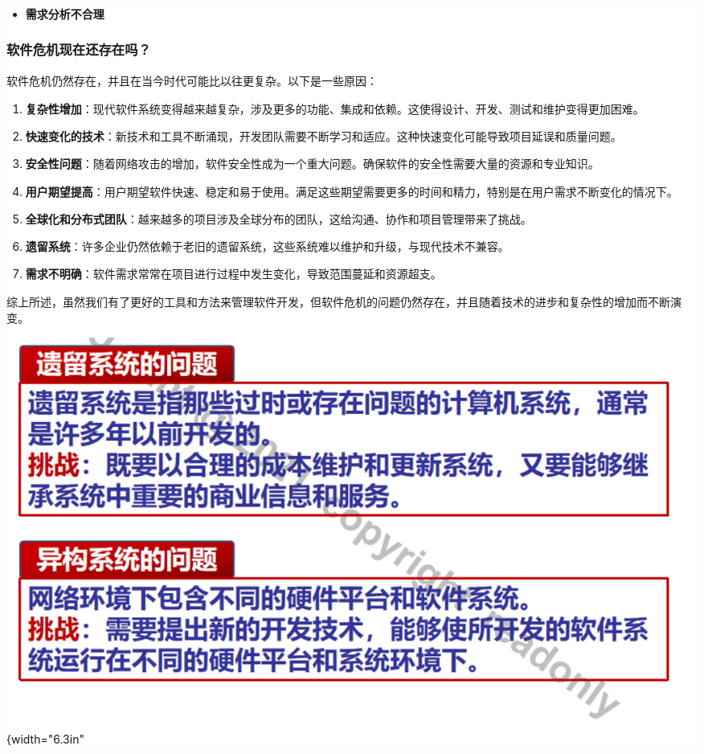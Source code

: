 -   **需求分析不合理**

### 软件危机现在还存在吗？

软件危机仍然存在，并且在当今时代可能比以往更复杂。以下是一些原因：

1.  **复杂性增加**：现代软件系统变得越来越复杂，涉及更多的功能、集成和依赖。这使得设计、开发、测试和维护变得更加困难。

2.  **快速变化的技术**：新技术和工具不断涌现，开发团队需要不断学习和适应。这种快速变化可能导致项目延误和质量问题。

3.  **安全性问题**：随着网络攻击的增加，软件安全性成为一个重大问题。确保软件的安全性需要大量的资源和专业知识。

4.  **用户期望提高**：用户期望软件快速、稳定和易于使用。满足这些期望需要更多的时间和精力，特别是在用户需求不断变化的情况下。

5.  **全球化和分布式团队**：越来越多的项目涉及全球分布的团队，这给沟通、协作和项目管理带来了挑战。

6.  **遗留系统**：许多企业仍然依赖于老旧的遗留系统，这些系统难以维护和升级，与现代技术不兼容。

7.  **需求不明确**：软件需求常常在项目进行过程中发生变化，导致范围蔓延和资源超支。

综上所述，虽然我们有了更好的工具和方法来管理软件开发，但软件危机的问题仍然存在，并且随着技术的进步和复杂性的增加而不断演变。

![descript](第一章.media/media/image10.png){width="6.3in"